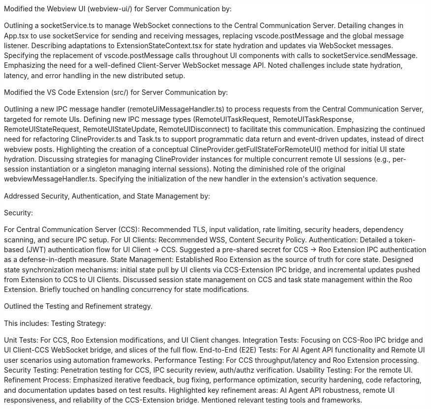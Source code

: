 
Modified the Webview UI (webview-ui/) for Server Communication by:

Outlining a socketService.ts to manage WebSocket connections to the Central Communication Server.
Detailing changes in App.tsx to use socketService for sending and receiving messages, replacing vscode.postMessage and the global message listener.
Describing adaptations to ExtensionStateContext.tsx for state hydration and updates via WebSocket messages.
Specifying the replacement of vscode.postMessage calls throughout UI components with calls to socketService.sendMessage.
Emphasizing the need for a well-defined Client-Server WebSocket message API. Noted challenges include state hydration, latency, and error handling in the new distributed setup.


Modified the VS Code Extension (src/) for Server Communication by:

Outlining a new IPC message handler (remoteUiMessageHandler.ts) to process requests from the Central Communication Server, targeted for remote UIs.
Defining new IPC message types (RemoteUITaskRequest, RemoteUITaskResponse, RemoteUIStateRequest, RemoteUIStateUpdate, RemoteUIDisconnect) to facilitate this communication.
Emphasizing the continued need for refactoring ClineProvider.ts and Task.ts to support programmatic data return and event-driven updates, instead of direct webview posts.
Highlighting the creation of a conceptual ClineProvider.getFullStateForRemoteUI() method for initial UI state hydration.
Discussing strategies for managing ClineProvider instances for multiple concurrent remote UI sessions (e.g., per-session instantiation or a singleton managing internal sessions).
Noting the diminished role of the original webviewMessageHandler.ts.
Specifying the initialization of the new handler in the extension's activation sequence.


Addressed Security, Authentication, and State Management by:

Security:

For Central Communication Server (CCS): Recommended TLS, input validation, rate limiting, security headers, dependency scanning, and secure IPC setup.
For UI Clients: Recommended WSS, Content Security Policy. Authentication:
Detailed a token-based (JWT) authentication flow for UI Client -> CCS.
Suggested a pre-shared secret for CCS -> Roo Extension IPC authentication as a defense-in-depth measure. State Management:
Established Roo Extension as the source of truth for core state.
Designed state synchronization mechanisms: initial state pull by UI clients via CCS-Extension IPC bridge, and incremental updates pushed from Extension to CCS to UI Clients.
Discussed session state management on CCS and task state management within the Roo Extension.
Briefly touched on handling concurrency for state modifications.


Outlined the Testing and Refinement strategy.

This includes: Testing Strategy:

Unit Tests: For CCS, Roo Extension modifications, and UI Client changes.
Integration Tests: Focusing on CCS-Roo IPC bridge and UI Client-CCS WebSocket bridge, and slices of the full flow.
End-to-End (E2E) Tests: For AI Agent API functionality and Remote UI user scenarios using automation frameworks.
Performance Testing: For CCS throughput/latency and Roo Extension processing.
Security Testing: Penetration testing for CCS, IPC security review, auth/authz verification.
Usability Testing: For the remote UI. Refinement Process:
Emphasized iterative feedback, bug fixing, performance optimization, security hardening, code refactoring, and documentation updates based on test results.
Highlighted key refinement areas: AI Agent API robustness, remote UI responsiveness, and reliability of the CCS-Extension bridge. Mentioned relevant testing tools and frameworks.
